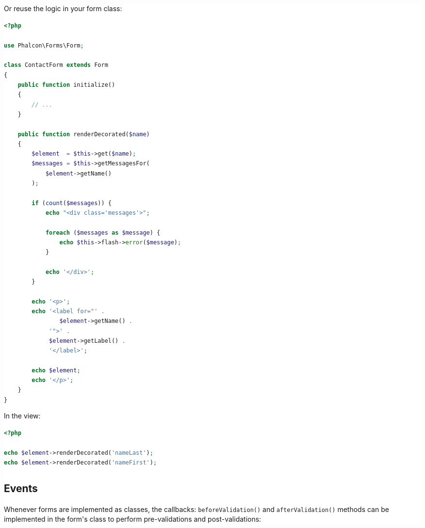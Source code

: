 Or reuse the logic in your form class:

```php
<?php

use Phalcon\Forms\Form;

class ContactForm extends Form
{
    public function initialize()
    {
        // ...
    }

    public function renderDecorated($name)
    {
        $element  = $this->get($name);
        $messages = $this->getMessagesFor(
            $element->getName()
        );

        if (count($messages)) {
            echo "<div class='messages'>";

            foreach ($messages as $message) {
                echo $this->flash->error($message);
            }

            echo '</div>';
        }

        echo '<p>';
        echo '<label for="' .
                $element->getName() .
             '">' .
             $element->getLabel() .
             '</label>';

        echo $element;
        echo '</p>';
    }
}
```

In the view:

```php
<?php

echo $element->renderDecorated('nameLast');
echo $element->renderDecorated('nameFirst');
```

## Events
Whenever forms are implemented as classes, the callbacks: `beforeValidation()` and `afterValidation()` methods can be implemented in the form's class to perform pre-validations and post-validations:

